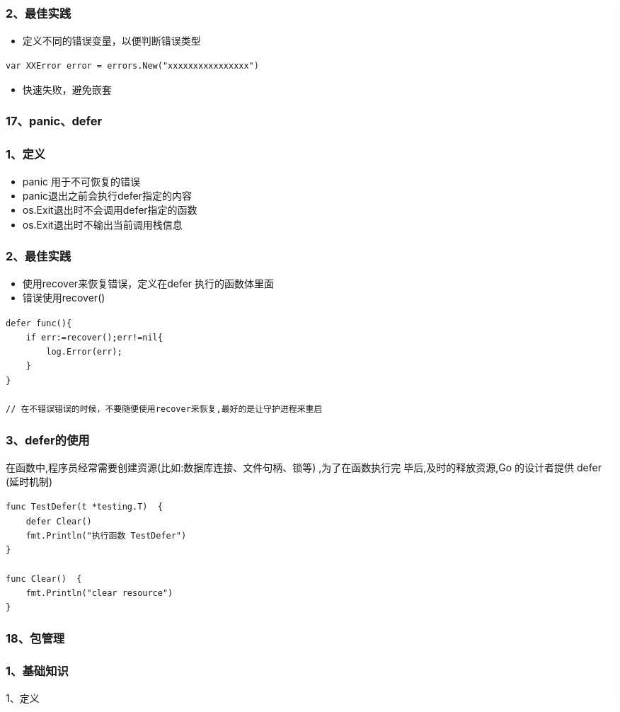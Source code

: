 ### 2、最佳实践

- 定义不同的错误变量，以便判断错误类型

```plain
var XXError error = errors.New("xxxxxxxxxxxxxxxx")
```

- 快速失败，避免嵌套

### 17、panic、defer

### 1、定义

- panic 用于不可恢复的错误
- panic退出之前会执行defer指定的内容
- os.Exit退出时不会调用defer指定的函数
- os.Exit退出时不输出当前调用栈信息

### 2、最佳实践

- 使用recover来恢复错误，定义在defer 执行的函数体里面
- 错误使用recover()

```plain
defer func(){
	if err:=recover();err!=nil{
		log.Error(err);
	}
}

// 在不错误错误的时候，不要随便使用recover来恢复,最好的是让守护进程来重启
```

### 3、defer的使用

在函数中,程序员经常需要创建资源(比如:数据库连接、文件句柄、锁等) ,为了在函数执行完 毕后,及时的释放资源,Go 的设计者提供 defer (延时机制)

```plain
func TestDefer(t *testing.T)  {
	defer Clear()
	fmt.Println("执行函数 TestDefer")
}

func Clear()  {
	fmt.Println("clear resource")
}
```

### 18、包管理

### 1、基础知识

1、定义
